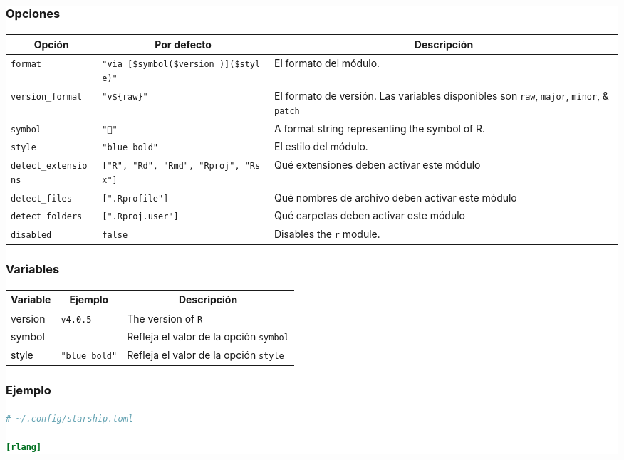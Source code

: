 ### Opciones

| Opción              | Por defecto                          | Descripción                                                                             |
| ------------------- | ------------------------------------ | --------------------------------------------------------------------------------------- |
| `format`            | `"via [$symbol($version )]($style)"` | El formato del módulo.                                                                  |
| `version_format`    | `"v${raw}"`                          | El formato de versión. Las variables disponibles son `raw`, `major`, `minor`, & `patch` |
| `symbol`            | `"📐"`                                | A format string representing the symbol of R.                                           |
| `style`             | `"blue bold"`                        | El estilo del módulo.                                                                   |
| `detect_extensions` | `["R", "Rd", "Rmd", "Rproj", "Rsx"]` | Qué extensiones deben activar este módulo                                               |
| `detect_files`      | `[".Rprofile"]`                      | Qué nombres de archivo deben activar este módulo                                        |
| `detect_folders`    | `[".Rproj.user"]`                    | Qué carpetas deben activar este módulo                                                  |
| `disabled`          | `false`                              | Disables the `r` module.                                                                |

### Variables

| Variable | Ejemplo       | Descripción                            |
| -------- | ------------- | -------------------------------------- |
| version  | `v4.0.5`      | The version of `R`                     |
| symbol   |               | Refleja el valor de la opción `symbol` |
| style    | `"blue bold"` | Refleja el valor de la opción `style`  |

### Ejemplo

```toml
# ~/.config/starship.toml

[rlang]
